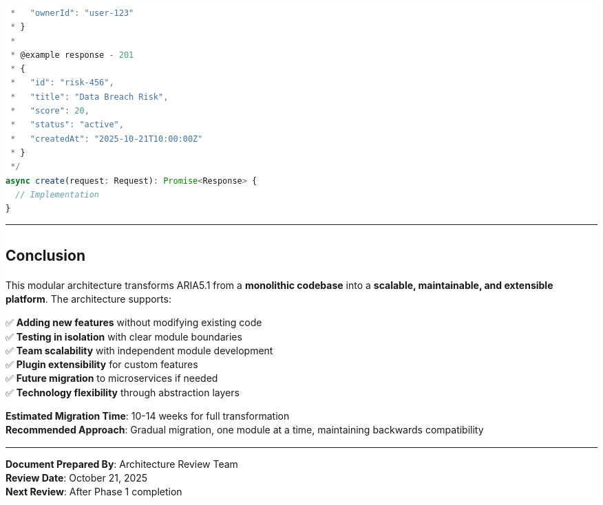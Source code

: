 ```typescript
 *   "ownerId": "user-123"
 * }
 * 
 * @example response - 201
 * {
 *   "id": "risk-456",
 *   "title": "Data Breach Risk",
 *   "score": 20,
 *   "status": "active",
 *   "createdAt": "2025-10-21T10:00:00Z"
 * }
 */
async create(request: Request): Promise<Response> {
  // Implementation
}
```

---

## Conclusion

This modular architecture transforms ARIA5.1 from a **monolithic codebase** into a **scalable, maintainable, and extensible platform**. The architecture supports:

✅ **Adding new features** without modifying existing code  
✅ **Testing in isolation** with clear module boundaries  
✅ **Team scalability** with independent module development  
✅ **Plugin extensibility** for custom features  
✅ **Future migration** to microservices if needed  
✅ **Technology flexibility** through abstraction layers  

**Estimated Migration Time**: 10-14 weeks for full transformation  
**Recommended Approach**: Gradual migration, one module at a time, maintaining backwards compatibility

---

**Document Prepared By**: Architecture Review Team  
**Review Date**: October 21, 2025  
**Next Review**: After Phase 1 completion
